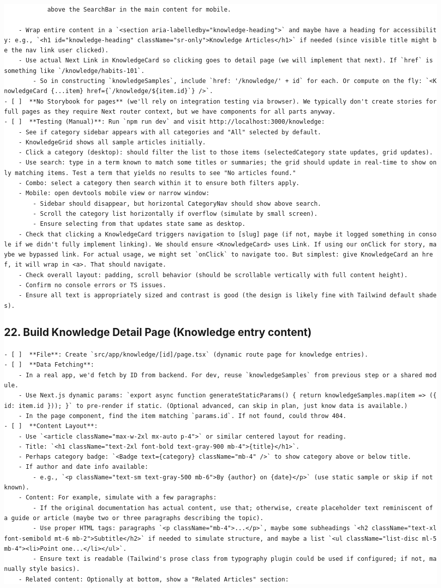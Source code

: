                 above the SearchBar in the main content for mobile.

        - Wrap entire content in a `<section aria-labelledby="knowledge-heading">` and maybe have a heading for accessibility: e.g., `<h1 id="knowledge-heading" className="sr-only">Knowledge Articles</h1>` if needed (since visible title might be the nav link user clicked).
        - Use actual Next Link in KnowledgeCard so clicking goes to detail page (we will implement that next). If `href` is something like `/knowledge/habits-101`.
            - So in constructing `knowledgeSamples`, include `href: '/knowledge/' + id` for each. Or compute on the fly: `<KnowledgeCard {...item} href={`/knowledge/${item.id}`} />`.
    - [ ]  **No Storybook for pages** (we'll rely on integration testing via browser). We typically don't create stories for full pages as they require Next router context, but we have components for all parts anyway.
    - [ ]  **Testing (Manual)**: Run `npm run dev` and visit http://localhost:3000/knowledge:
        - See if category sidebar appears with all categories and "All" selected by default.
        - KnowledgeGrid shows all sample articles initially.
        - Click a category (desktop): should filter the list to those items (selectedCategory state updates, grid updates).
        - Use search: type in a term known to match some titles or summaries; the grid should update in real-time to show only matching items. Test a term that yields no results to see "No articles found."
        - Combo: select a category then search within it to ensure both filters apply.
        - Mobile: open devtools mobile view or narrow window:
            - Sidebar should disappear, but horizontal CategoryNav should show above search.
            - Scroll the category list horizontally if overflow (simulate by small screen).
            - Ensure selecting from that updates state same as desktop.
        - Check that clicking a KnowledgeCard triggers navigation to [slug] page (if not, maybe it logged something in console if we didn't fully implement linking). We should ensure <KnowledgeCard> uses Link. If using our onClick for story, maybe we bypassed link. For actual usage, we might set `onClick` to navigate too. But simplest: give KnowledgeCard an href, it will wrap in <a>. That should navigate.
        - Check overall layout: padding, scroll behavior (should be scrollable vertically with full content height).
        - Confirm no console errors or TS issues.
        - Ensure all text is appropriately sized and contrast is good (the design is likely fine with Tailwind default shades).

## 22. Build Knowledge Detail Page (Knowledge entry content)

    - [ ]  **File**: Create `src/app/knowledge/[id]/page.tsx` (dynamic route page for knowledge entries).
    - [ ]  **Data Fetching**:
        - In a real app, we'd fetch by ID from backend. For dev, reuse `knowledgeSamples` from previous step or a shared module.
        - Use Next.js dynamic params: `export async function generateStaticParams() { return knowledgeSamples.map(item => ({ id: item.id })); }` to pre-render if static. (Optional advanced, can skip in plan, just know data is available.)
        - In the page component, find the item matching `params.id`. If not found, could throw 404.
    - [ ]  **Content Layout**:
        - Use `<article className="max-w-2xl mx-auto p-4">` or similar centered layout for reading.
        - Title: `<h1 className="text-2xl font-bold text-gray-900 mb-4">{title}</h1>`.
        - Perhaps category badge: `<Badge text={category} className="mb-4" />` to show category above or below title.
        - If author and date info available:
            - e.g., `<p className="text-sm text-gray-500 mb-6">By {author} on {date}</p>` (use static sample or skip if not known).
        - Content: For example, simulate with a few paragraphs:
            - If the original documentation has actual content, use that; otherwise, create placeholder text reminiscent of a guide or article (maybe two or three paragraphs describing the topic).
            - Use proper HTML tags: paragraphs `<p className="mb-4">...</p>`, maybe some subheadings `<h2 className="text-xl font-semibold mt-6 mb-2">Subtitle</h2>` if needed to simulate structure, and maybe a list `<ul className="list-disc ml-5 mb-4"><li>Point one...</li></ul>`.
            - Ensure text is readable (Tailwind's prose class from typography plugin could be used if configured; if not, manually style basics).
        - Related content: Optionally at bottom, show a "Related Articles" section: